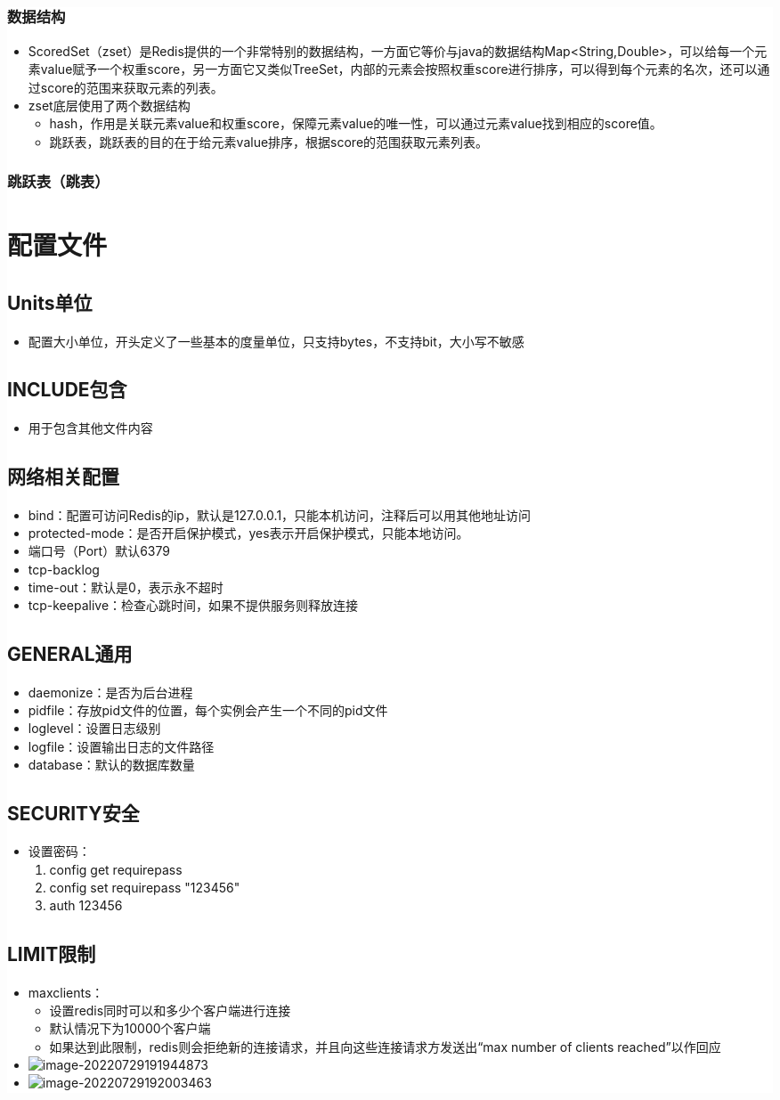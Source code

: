 ### 数据结构

- ScoredSet（zset）是Redis提供的一个非常特别的数据结构，一方面它等价与java的数据结构Map<String,Double>，可以给每一个元素value赋予一个权重score，另一方面它又类似TreeSet，内部的元素会按照权重score进行排序，可以得到每个元素的名次，还可以通过score的范围来获取元素的列表。
- zset底层使用了两个数据结构
  - hash，作用是关联元素value和权重score，保障元素value的唯一性，可以通过元素value找到相应的score值。
  - 跳跃表，跳跃表的目的在于给元素value排序，根据score的范围获取元素列表。

### 跳跃表（跳表）

# 配置文件

## Units单位

- 配置大小单位，开头定义了一些基本的度量单位，只支持bytes，不支持bit，大小写不敏感

## INCLUDE包含

- 用于包含其他文件内容

## 网络相关配置

- bind：配置可访问Redis的ip，默认是127.0.0.1，只能本机访问，注释后可以用其他地址访问
- protected-mode：是否开启保护模式，yes表示开启保护模式，只能本地访问。
- 端口号（Port）默认6379
- tcp-backlog
- time-out：默认是0，表示永不超时
- tcp-keepalive：检查心跳时间，如果不提供服务则释放连接

## GENERAL通用

- daemonize：是否为后台进程
- pidfile：存放pid文件的位置，每个实例会产生一个不同的pid文件
- loglevel：设置日志级别
- logfile：设置输出日志的文件路径
- database：默认的数据库数量

## SECURITY安全

- 设置密码：
  1. config get requirepass
  2. config set requirepass "123456"
  3. auth 123456

## LIMIT限制

- maxclients：
  - 设置redis同时可以和多少个客户端进行连接
  - 默认情况下为10000个客户端
  - 如果达到此限制，redis则会拒绝新的连接请求，并且向这些连接请求方发送出“max number of clients reached”以作回应
- ![image-20220729191944873](C:\Users\Administrator\AppData\Roaming\Typora\typora-user-images\image-20220729191944873.png)
- ![image-20220729192003463](C:\Users\Administrator\AppData\Roaming\Typora\typora-user-images\image-20220729192003463.png)
